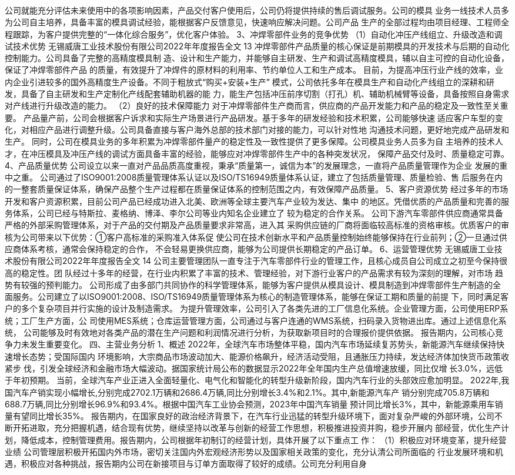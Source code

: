 公司就能充分评估未来使用中的各项影响因素，产品交付客户使用后，公司仍将提供持续的售后调试服务。公司的模具
业务一线技术人员多为公司自主培养，具备丰富的模具调试经验，能根据客户反馈意见，快速响应解决问题。公司产品
生产的全部过程均由项目经理、工程师全程跟踪，为客户提供完整的“一体化综合服务”，优化客户体验。
3、冲焊零部件业务的竞争优势
（1）自动化冲压产线组立、升级改造和调试技术优势
无锡威唐工业技术股份有限公司2022年年度报告全文
13
冲焊零部件产品质量的核心保证是前期模具的开发技术与后期的自动化控制能力。公司具备了完整的高精度模具制
造、设计和生产能力，并能够自主研发、生产和调试高精度模具，辅以自主可控的自动化设备，保证了冲焊零部件产品
的质量，有效提升了冲焊件的原材料的利用率、节约单位人工和生产成本。
目前，为提高冲压行业产线的效率，业内企业引进较多的国外高精度生产设备。不同于粗放式“购买+安装+生产”
模式，公司依托多年在模具生产和自动化产线组立的深耕和研发，具备了自主研发和生产定制化产线配套辅助机器的能
力，能生产包括冲压前序切割（打孔）机、辅助机械臂等设备，具备按照自身需求对产线进行升级改造的能力。
（2）良好的技术保障能力
对于冲焊零部件生产商而言，供应商的产品开发能力和产品的稳定及一致性至关重要。
产品量产前，公司会根据客户诉求和实际生产场景进行产品研发。基于多年的研发经验和技术积累，公司能够快速
适应客户车型的变化，对相应产品进行调整升级。公司具备直接与客户海外总部的技术部门对接的能力，可以针对性地
沟通技术问题，更好地完成产品研发和生产。
同时，公司在模具业务的多年积累为冲焊零部件量产的稳定性及一致性提供了更多保障。公司模具业务人员多为自
主培养的技术人才，在冲压模具及冲压产线的调试方面具备丰富的经验，能够应对冲焊零部件生产中的各种突发状况，
保障产品交付及时、质量稳定可靠。
4、产品质量优势
公司设立以来一直对产品品质高度重视，秉承“质量第一，诚信为本”的发展理念，一直将产品质量管理作为企业
发展的重中之重。
公司通过了ISO9001:2008质量管理体系认证以及ISO/TS16949质量体系认证，建立了包括质量管理、质量检验、售
后服务在内的一整套质量保证体系，确保产品整个生产过程都在质量保证体系的控制范围之内，有效保障产品质量。
5、客户资源优势
经过多年的市场开发和客户资源积累，目前公司产品已经成功进入北美、欧洲等全球主要汽车产业较为发达、集中
的地区。凭借优质的产品质量和完善的服务体系，公司已经与特斯拉、麦格纳、博泽、李尔公司等业内知名企业建立了
较为稳定的合作关系。
公司下游汽车零部件供应商通常具备严格的外部采购管理体系，对于产品的交付期及产品质量要求非常高，进入其
采购供应链的厂商将面临较高标准的资格审核。优质客户的审核为公司带来以下优势：①客户高标准的采购准入体系促
使公司在技术创新水平和产品质量控制始终能够保持在行业前列；②一旦通过供应商体系考核，通常会保持稳定的合作，
不会轻易更换供应商，能够为公司提供长期稳定的产品订单。
6、运营管理优势
无锡威唐工业技术股份有限公司2022年年度报告全文
14
公司主要管理团队一直专注于汽车零部件行业的管理工作，且核心成员自公司成立之初至今保持很高的稳定性。团
队经过十多年的经营，在行业内积累了丰富的技术、管理经验，对下游行业客户的产品需求有较为深刻的理解，对市场
趋势有较强的预判能力。
公司形成了由多部门共同协作的科学管理体系，能够为客户提供从模具设计、模具制造到冲焊零部件生产制造的全
面服务。公司建立了以ISO9001:2008、ISO/TS16949质量管理体系为核心的制造管理体系，能够在保证工期和质量的前提
下，同时满足客户的多个复杂项目并行实施的设计及制造需求。
为提升管理效率，公司引入了各类先进的工厂信息化系统。企业管理方面，公司使用ERP系统；工厂生产方面，公
司使用MES系统；仓库运营管理方面，公司通过与客户连通的WMS系统，扫码录入货物进出库。通过上述信息化系统，
公司能够及时有效地对各类产品的潜在生产问题和利润情况进行分析，为获取新项目时的合理报价提供依据。
报告期内，公司核心竞争力未发生重要变化。
四、主营业务分析
1、概述
2022年，全球汽车市场整体平稳，国内汽车市场延续复苏势头，新能源汽车继续保持快速增长态势；受国际国内
环境影响，大宗商品市场波动加大、能源价格飙升，经济活动受阻，且通胀压力持续，发达经济体加快货币政策收紧步
伐，引发全球经济和金融市场大幅波动。据国家统计局公布的数据显示2022年全年国内生产总值增速放缓，同比仅增
长3.0%，远低于年初预期。
当前，全球汽车产业正进入全面轻量化、电气化和智能化的转型升级新阶段，国内汽车行业的头部效应愈加明显。
2022年,我国汽车产销实现小幅增长,分别完成2702.1万辆和2686.4万辆,同比分别增长3.4%和2.1%。其中,新能源汽车产
销分别完成705.8万辆和688.7万辆,同比分别增长96.9%和93.4%。根据中国汽车工业协会预测，2023年中国汽车销量
预计同比增长3%，其中，新能源乘用车销量有望同比增长35%。
报告期内，在国家良好的政治经济背景下，在汽车行业迅猛的转型升级环境下，面对复杂严峻的外部环境，公司不
断开拓进取，充分把握机遇，结合现有优势，继续坚持以改革与创新的经营工作思想，积极推进投资并购，稳步开展内
部经营，优化生产计划，降低成本，控制管理费用。报告期内，公司根据年初制订的经营计划，具体开展了以下重点工
作：
（1）积极应对环境变革，提升经营业绩
公司管理层积极开拓国内外市场，密切关注国内外宏观经济形势以及国家相关政策的变化，充分认清公司所面临的
行业发展环境和机遇，积极应对各种挑战，报告期内公司在新接项目与订单方面取得了较好的成绩。公司充分利用自身